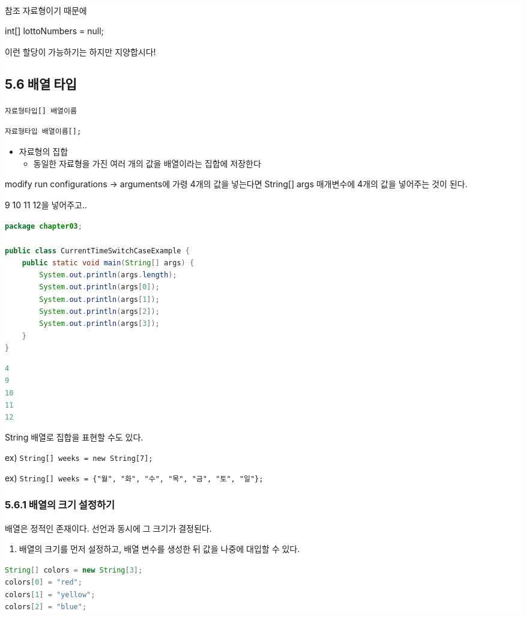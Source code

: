 참조 자료형이기 때문에

int[] lottoNumbers = null;

이런 할당이 가능하기는 하지만 지양합시다!

## 5.6 배열 타입

`자료형타입[] 배열이름`

`자료형타입 배열이름[];`

- 자료형의 집합
  - 동일한 자료형을 가진 여러 개의 값을 배열이라는 집합에 저장한다

modify run configurations → arguments에 가령 4개의 값을 넣는다면 String[] args 매개변수에 4개의 값을 넣어주는 것이 된다.

9 10 11 12을 넣어주고..

```java
package chapter03;

public class CurrentTimeSwitchCaseExample {
    public static void main(String[] args) {
        System.out.println(args.length);
        System.out.println(args[0]);
        System.out.println(args[1]);
        System.out.println(args[2]);
        System.out.println(args[3]);
    }
}
```

```java
4
9
10
11
12
```

String 배열로 집합을 표현할 수도 있다.

ex) `String[] weeks = new String[7];`

ex) `String[] weeks = {"월", "화", "수", "목", "금", "토", "일"};`

### 5.6.1 배열의 크기 설정하기

배열은 정적인 존재이다. 선언과 동시에 그 크기가 결정된다.

1. 배열의 크기를 먼저 설정하고, 배열 변수를 생성한 뒤 값을 나중에 대입할 수 있다.

```java
String[] colors = new String[3];
colors[0] = "red";
colors[1] = "yellow";
colors[2] = "blue";
```
